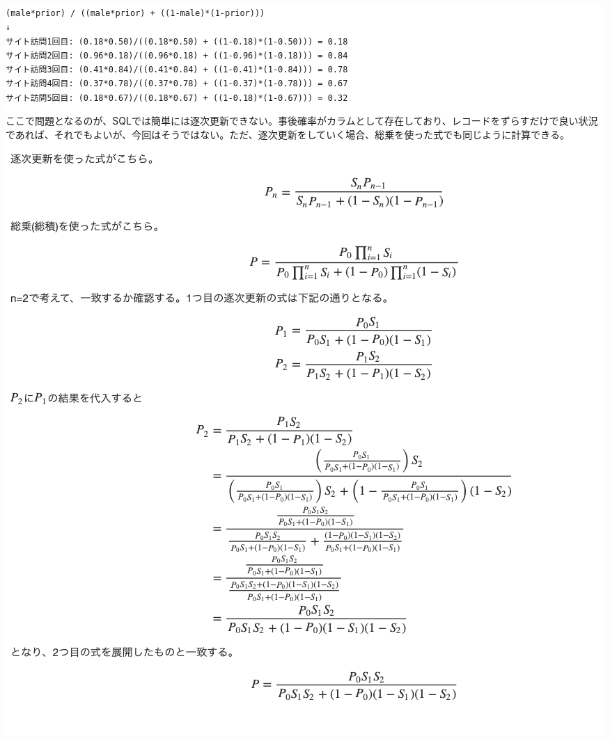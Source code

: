 ```
(male*prior) / ((male*prior) + ((1-male)*(1-prior)))
↓
サイト訪問1回目: (0.18*0.50)/((0.18*0.50) + ((1-0.18)*(1-0.50))) = 0.18
サイト訪問2回目: (0.96*0.18)/((0.96*0.18) + ((1-0.96)*(1-0.18))) = 0.84
サイト訪問3回目: (0.41*0.84)/((0.41*0.84) + ((1-0.41)*(1-0.84))) = 0.78
サイト訪問4回目: (0.37*0.78)/((0.37*0.78) + ((1-0.37)*(1-0.78))) = 0.67
サイト訪問5回目: (0.18*0.67)/((0.18*0.67) + ((1-0.18)*(1-0.67))) = 0.32
```

ここで問題となるのが、SQLでは簡単には逐次更新できない。事後確率がカラムとして存在しており、レコードをずらすだけで良い状況であれば、それでもよいが、今回はそうではない。ただ、逐次更新をしていく場合、総乗を使った式でも同じように計算できる。

![formula](https://github.com/SugiAki1989/sql_note/blob/main/image/p143-formula.png)
